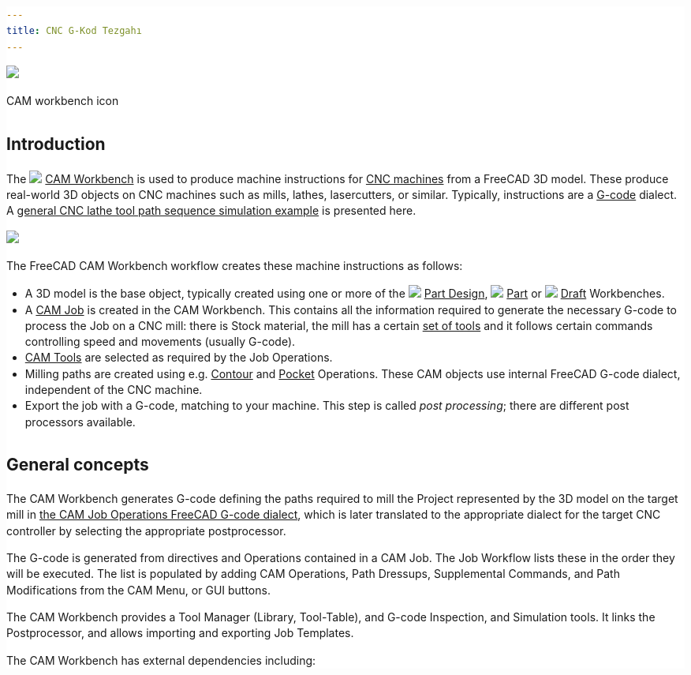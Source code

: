 ```yaml
---
title: CNC G-Kod Tezgahı
---
```


![](/images/Workbench_CAM.svg)

CAM workbench icon

## Introduction

The ![](/images/Workbench_CAM.svg) [CAM Workbench](/CAM_Workbench "CAM Workbench") is used to produce machine instructions for [CNC machines](https://en.wikipedia.org/wiki/CNC_router) from a FreeCAD 3D model. These produce real-world 3D objects on CNC machines such as mills, lathes, lasercutters, or similar. Typically, instructions are a [G-code](https://en.wikipedia.org/wiki/G-code) dialect. A [general CNC lathe tool path sequence simulation example](https://www.ange-softs.com/SIMULCNCHTML/index.html) is presented here.

![](/images/Pathwb.png)

The FreeCAD CAM Workbench workflow creates these machine instructions as follows:

- A 3D model is the base object, typically created using one or more of the ![](/images/Workbench_PartDesign.svg) [Part Design](/PartDesign_Workbench "PartDesign Workbench"), ![](/images/Workbench_Part.svg) [Part](/Part_Workbench "Part Workbench") or ![](/images/Workbench_Draft.svg) [Draft](/Draft_Workbench "Draft Workbench") Workbenches.
- A [CAM Job](/CAM_Job "CAM Job") is created in the CAM Workbench. This contains all the information required to generate the necessary G-code to process the Job on a CNC mill: there is Stock material, the mill has a certain [set of tools](/CAM_ToolBitLibraryOpen "CAM ToolBitLibraryOpen") and it follows certain commands controlling speed and movements (usually G-code).
- [CAM Tools](/CAM_Tools "CAM Tools") are selected as required by the Job Operations.
- Milling paths are created using e.g. [Contour](/CAM_Profile "CAM Profile") and [Pocket](/CAM_Pocket_3D "CAM Pocket 3D") Operations. These CAM objects use internal FreeCAD G-code dialect, independent of the CNC machine.
- Export the job with a G-code, matching to your machine. This step is called _post processing_; there are different post processors available.

## General concepts

The CAM Workbench generates G-code defining the paths required to mill the Project represented by the 3D model on the target mill in [the CAM Job Operations FreeCAD G-code dialect](/CAM_scripting#The_FreeCAD_Internal_GCode_Format "CAM scripting"), which is later translated to the appropriate dialect for the target CNC controller by selecting the appropriate postprocessor.

The G-code is generated from directives and Operations contained in a CAM Job. The Job Workflow lists these in the order they will be executed. The list is populated by adding CAM Operations, Path Dressups, Supplemental Commands, and Path Modifications from the CAM Menu, or GUI buttons.

The CAM Workbench provides a Tool Manager (Library, Tool-Table), and G-code Inspection, and Simulation tools. It links the Postprocessor, and allows importing and exporting Job Templates.

The CAM Workbench has external dependencies including:
